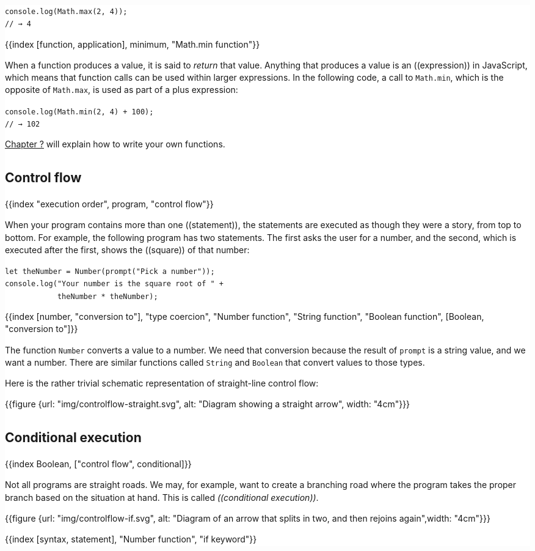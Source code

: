 ```
console.log(Math.max(2, 4));
// → 4
```

{{index [function, application], minimum, "Math.min function"}}

When a function produces a value, it is said to _return_ that value. Anything that produces a value is an ((expression)) in JavaScript, which means that function calls can be used within larger expressions. In the following code, a call to `Math.min`, which is the opposite of `Math.max`, is used as part of a plus expression:

```
console.log(Math.min(2, 4) + 100);
// → 102
```

[Chapter ?](functions) will explain how to write your own functions.

## Control flow

{{index "execution order", program, "control flow"}}

When your program contains more than one ((statement)), the statements are executed as though they were a story, from top to bottom. For example, the following program has two statements. The first asks the user for a number, and the second, which is executed after the first, shows the ((square)) of that number:

```
let theNumber = Number(prompt("Pick a number"));
console.log("Your number is the square root of " +
            theNumber * theNumber);
```

{{index [number, "conversion to"], "type coercion", "Number function", "String function", "Boolean function", [Boolean, "conversion to"]}}

The function `Number` converts a value to a number. We need that conversion because the result of `prompt` is a string value, and we want a number. There are similar functions called `String` and `Boolean` that convert values to those types.

Here is the rather trivial schematic representation of straight-line control flow:

{{figure {url: "img/controlflow-straight.svg", alt: "Diagram showing a straight arrow", width: "4cm"}}}

## Conditional execution

{{index Boolean, ["control flow", conditional]}}

Not all programs are straight roads. We may, for example, want to create a branching road where the program takes the proper branch based on the situation at hand. This is called _((conditional execution))_.

{{figure {url: "img/controlflow-if.svg", alt: "Diagram of an arrow that splits in two, and then rejoins again",width: "4cm"}}}

{{index [syntax, statement], "Number function", "if keyword"}}

